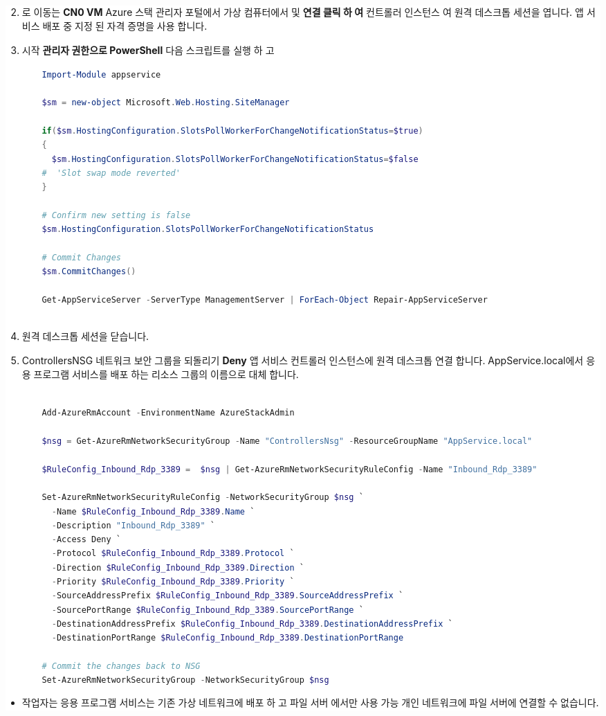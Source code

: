 2. 로 이동는 **CN0 VM** Azure 스택 관리자 포털에서 가상 컴퓨터에서 및 **연결 클릭 하 여** 컨트롤러 인스턴스 여 원격 데스크톱 세션을 엽니다. 앱 서비스 배포 중 지정 된 자격 증명을 사용 합니다.
3. 시작 **관리자 권한으로 PowerShell** 다음 스크립트를 실행 하 고

    ```powershell
        Import-Module appservice

        $sm = new-object Microsoft.Web.Hosting.SiteManager

        if($sm.HostingConfiguration.SlotsPollWorkerForChangeNotificationStatus=$true)
        {
          $sm.HostingConfiguration.SlotsPollWorkerForChangeNotificationStatus=$false
        #  'Slot swap mode reverted'
        }
        
        # Confirm new setting is false
        $sm.HostingConfiguration.SlotsPollWorkerForChangeNotificationStatus
        
        # Commit Changes
        $sm.CommitChanges()

        Get-AppServiceServer -ServerType ManagementServer | ForEach-Object Repair-AppServiceServer
        
    ```

4. 원격 데스크톱 세션을 닫습니다.
5. ControllersNSG 네트워크 보안 그룹을 되돌리기 **Deny** 앱 서비스 컨트롤러 인스턴스에 원격 데스크톱 연결 합니다. AppService.local에서 응용 프로그램 서비스를 배포 하는 리소스 그룹의 이름으로 대체 합니다.

    ```powershell

        Add-AzureRmAccount -EnvironmentName AzureStackAdmin

        $nsg = Get-AzureRmNetworkSecurityGroup -Name "ControllersNsg" -ResourceGroupName "AppService.local"

        $RuleConfig_Inbound_Rdp_3389 =  $nsg | Get-AzureRmNetworkSecurityRuleConfig -Name "Inbound_Rdp_3389"

        Set-AzureRmNetworkSecurityRuleConfig -NetworkSecurityGroup $nsg `
          -Name $RuleConfig_Inbound_Rdp_3389.Name `
          -Description "Inbound_Rdp_3389" `
          -Access Deny `
          -Protocol $RuleConfig_Inbound_Rdp_3389.Protocol `
          -Direction $RuleConfig_Inbound_Rdp_3389.Direction `
          -Priority $RuleConfig_Inbound_Rdp_3389.Priority `
          -SourceAddressPrefix $RuleConfig_Inbound_Rdp_3389.SourceAddressPrefix `
          -SourcePortRange $RuleConfig_Inbound_Rdp_3389.SourcePortRange `
          -DestinationAddressPrefix $RuleConfig_Inbound_Rdp_3389.DestinationAddressPrefix `
          -DestinationPortRange $RuleConfig_Inbound_Rdp_3389.DestinationPortRange

        # Commit the changes back to NSG
        Set-AzureRmNetworkSecurityGroup -NetworkSecurityGroup $nsg
    ```
- 작업자는 응용 프로그램 서비스는 기존 가상 네트워크에 배포 하 고 파일 서버 에서만 사용 가능 개인 네트워크에 파일 서버에 연결할 수 없습니다.
 